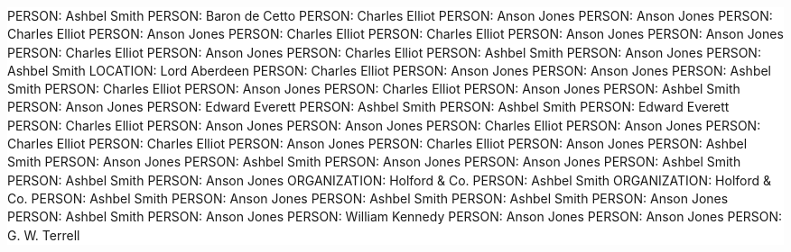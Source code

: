 PERSON: Ashbel Smith
PERSON: Baron de Cetto
PERSON: Charles Elliot
PERSON: Anson Jones
PERSON: Anson Jones
PERSON: Charles Elliot
PERSON: Anson Jones
PERSON: Charles Elliot
PERSON: Charles Elliot
PERSON: Anson Jones
PERSON: Anson Jones
PERSON: Charles Elliot
PERSON: Anson Jones
PERSON: Charles Elliot
PERSON: Ashbel Smith
PERSON: Anson Jones
PERSON: Ashbel Smith
LOCATION: Lord Aberdeen
PERSON: Charles Elliot
PERSON: Anson Jones
PERSON: Anson Jones
PERSON: Ashbel Smith
PERSON: Charles Elliot
PERSON: Anson Jones
PERSON: Charles Elliot
PERSON: Anson Jones
PERSON: Ashbel Smith
PERSON: Anson Jones
PERSON: Edward Everett
PERSON: Ashbel Smith
PERSON: Ashbel Smith
PERSON: Edward Everett
PERSON: Charles Elliot
PERSON: Anson Jones
PERSON: Anson Jones
PERSON: Charles Elliot
PERSON: Anson Jones
PERSON: Charles Elliot
PERSON: Charles Elliot
PERSON: Anson Jones
PERSON: Charles Elliot
PERSON: Anson Jones
PERSON: Ashbel Smith
PERSON: Anson Jones
PERSON: Ashbel Smith
PERSON: Anson Jones
PERSON: Anson Jones
PERSON: Ashbel Smith
PERSON: Ashbel Smith
PERSON: Anson Jones
ORGANIZATION: Holford & Co.
PERSON: Ashbel Smith
ORGANIZATION: Holford & Co.
PERSON: Ashbel Smith
PERSON: Anson Jones
PERSON: Ashbel Smith
PERSON: Ashbel Smith
PERSON: Anson Jones
PERSON: Ashbel Smith
PERSON: Anson Jones
PERSON: William Kennedy
PERSON: Anson Jones
PERSON: Anson Jones
PERSON: G. W. Terrell